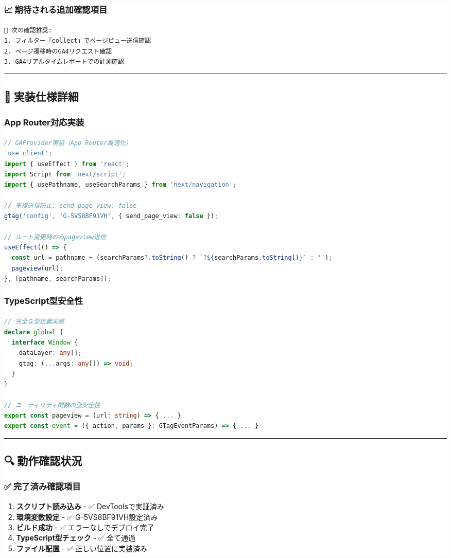 ### 📈 期待される追加確認項目
```
🔄 次の確認推奨:
1. フィルター「collect」でページビュー送信確認
2. ページ遷移時のGA4リクエスト確認  
3. GA4リアルタイムレポートでの計測確認
```

---

## 🎯 実装仕様詳細

### App Router対応実装
```typescript
// GAProvider実装（App Router最適化）
'use client';
import { useEffect } from 'react';
import Script from 'next/script';
import { usePathname, useSearchParams } from 'next/navigation';

// 重複送信防止: send_page_view: false
gtag('config', 'G-5VS8BF91VH', { send_page_view: false });

// ルート変更時のみpageview送信
useEffect(() => {
  const url = pathname + (searchParams?.toString() ? `?${searchParams.toString()}` : '');
  pageview(url);
}, [pathname, searchParams]);
```

### TypeScript型安全性
```typescript
// 完全な型定義実装
declare global {
  interface Window {
    dataLayer: any[];
    gtag: (...args: any[]) => void;
  }
}

// ユーティリティ関数の型安全性
export const pageview = (url: string) => { ... }
export const event = ({ action, params }: GTagEventParams) => { ... }
```

---

## 🔍 動作確認状況

### ✅ 完了済み確認項目
1. **スクリプト読み込み** - ✅ DevToolsで実証済み
2. **環境変数設定** - ✅ G-5VS8BF91VH設定済み
3. **ビルド成功** - ✅ エラーなしでデプロイ完了
4. **TypeScript型チェック** - ✅ 全て通過
5. **ファイル配置** - ✅ 正しい位置に実装済み
